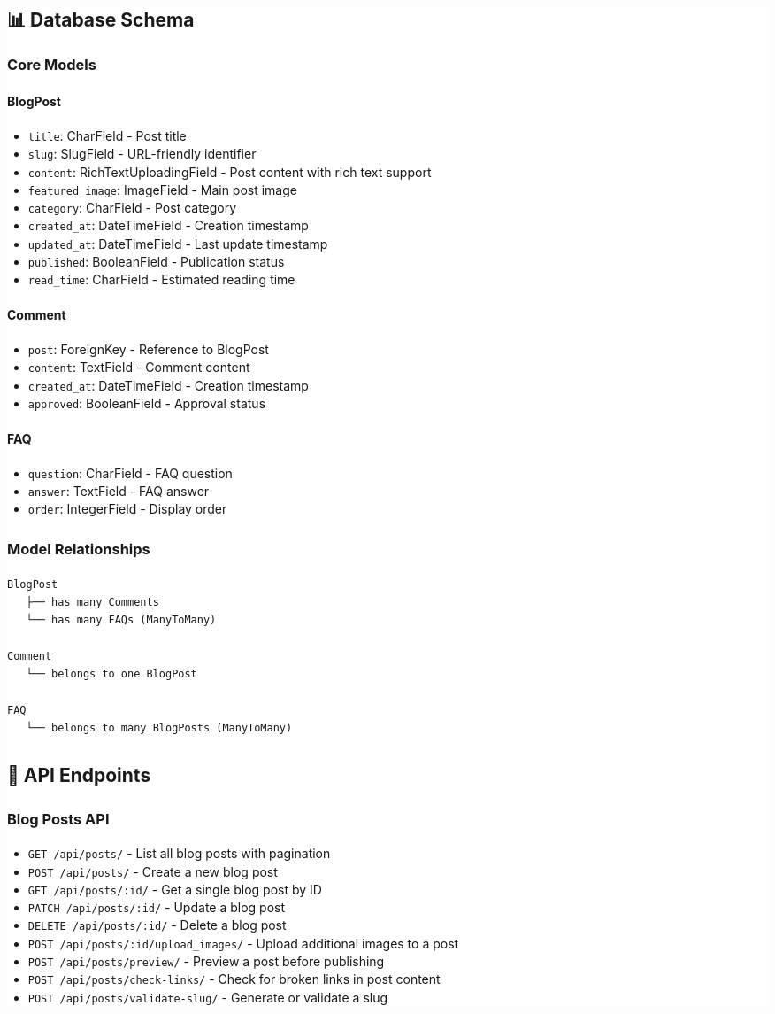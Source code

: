 ## 📊 Database Schema

### Core Models

#### BlogPost
- `title`: CharField - Post title
- `slug`: SlugField - URL-friendly identifier
- `content`: RichTextUploadingField - Post content with rich text support
- `featured_image`: ImageField - Main post image
- `category`: CharField - Post category
- `created_at`: DateTimeField - Creation timestamp
- `updated_at`: DateTimeField - Last update timestamp
- `published`: BooleanField - Publication status
- `read_time`: CharField - Estimated reading time

#### Comment
- `post`: ForeignKey - Reference to BlogPost
- `content`: TextField - Comment content
- `created_at`: DateTimeField - Creation timestamp
- `approved`: BooleanField - Approval status

#### FAQ
- `question`: CharField - FAQ question
- `answer`: TextField - FAQ answer
- `order`: IntegerField - Display order

### Model Relationships

```
BlogPost
   ├── has many Comments
   └── has many FAQs (ManyToMany)

Comment
   └── belongs to one BlogPost

FAQ
   └── belongs to many BlogPosts (ManyToMany)
```

## 🔌 API Endpoints

### Blog Posts API

- `GET /api/posts/` - List all blog posts with pagination
- `POST /api/posts/` - Create a new blog post
- `GET /api/posts/:id/` - Get a single blog post by ID
- `PATCH /api/posts/:id/` - Update a blog post
- `DELETE /api/posts/:id/` - Delete a blog post
- `POST /api/posts/:id/upload_images/` - Upload additional images to a post
- `POST /api/posts/preview/` - Preview a post before publishing
- `POST /api/posts/check-links/` - Check for broken links in post content
- `POST /api/posts/validate-slug/` - Generate or validate a slug

